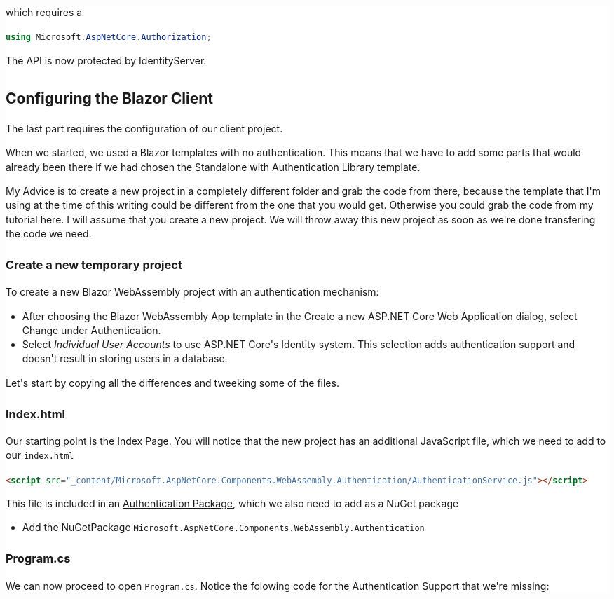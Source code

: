 which requires a

```cs
using Microsoft.AspNetCore.Authorization;
```

The API is now protected by IdentityServer.

## Configuring the Blazor Client

The last part requires the configuration of our client project.

When we started, we used a Blazor templates with no authentication. This means that we have to add some parts that would already been there if we had chosen the [Standalone with Authentication Library](https://docs.microsoft.com/en-us/aspnet/core/blazor/security/webassembly/standalone-with-authentication-library?view=aspnetcore-6.0&tabs=visual-studio) template.

My Advice is to create a new project in a completely different folder and grab the code from there, because the template that I'm using at the time of this writing could be different from the one that you would get. Otherwise you could grab the code from my tutorial here. I will assume that you create a new project. We will throw away this new project as soon as we're done transfering the code we need.

### Create a new temporary project

To create a new Blazor WebAssembly project with an authentication mechanism:  
- After choosing the Blazor WebAssembly App template in the Create a new ASP.NET Core Web Application dialog, select Change under Authentication.
- Select *Individual User Accounts* to use ASP.NET Core's Identity system. This selection adds authentication support and doesn't result in storing users in a database. 

Let's start by copying all the differences and tweeking some of the files.

### Index.html

Our starting point is the [Index Page](https://docs.microsoft.com/en-us/aspnet/core/blazor/security/webassembly/standalone-with-authentication-library?view=aspnetcore-6.0&tabs=visual-studio#index-page). You will notice that the new project has an additional JavaScript file, which we need to add to our `index.html`

```html
<script src="_content/Microsoft.AspNetCore.Components.WebAssembly.Authentication/AuthenticationService.js"></script>
```

This file is included in an [Authentication Package](https://docs.microsoft.com/en-us/aspnet/core/security/blazor/webassembly/standalone-with-authentication-library?view=aspnetcore-5.0#authentication-package), which we also need to add as a NuGet package

- Add the NuGetPackage `Microsoft.AspNetCore.Components.WebAssembly.Authentication`

### Program.cs

We can now proceed to open `Program.cs`. Notice the folowing code for the [Authentication Support](https://docs.microsoft.com/en-us/aspnet/core/blazor/security/webassembly/standalone-with-authentication-library?view=aspnetcore-6.0&tabs=visual-studio#authentication-service-support) that we're missing:
